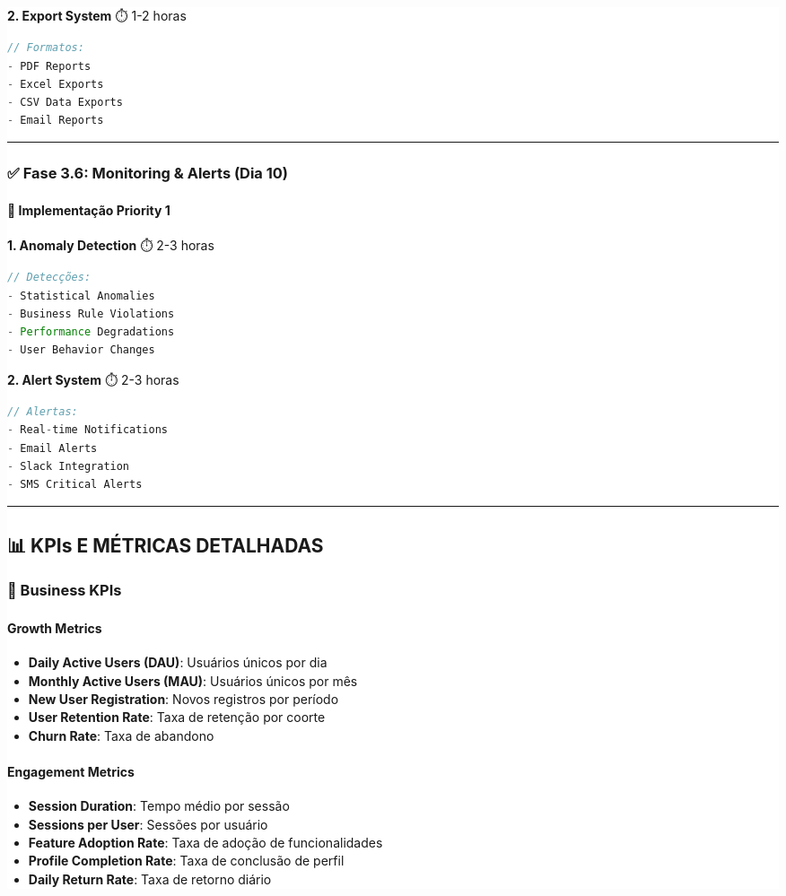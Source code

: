 **2. Export System** ⏱️ 1-2 horas
```javascript
// Formatos:
- PDF Reports
- Excel Exports
- CSV Data Exports
- Email Reports
```

---

### ✅ **Fase 3.6: Monitoring & Alerts (Dia 10)**

#### **🎯 Implementação Priority 1**

**1. Anomaly Detection** ⏱️ 2-3 horas
```javascript
// Detecções:
- Statistical Anomalies
- Business Rule Violations
- Performance Degradations
- User Behavior Changes
```

**2. Alert System** ⏱️ 2-3 horas
```javascript
// Alertas:
- Real-time Notifications
- Email Alerts
- Slack Integration
- SMS Critical Alerts
```

---

## 📊 **KPIs E MÉTRICAS DETALHADAS**

### **🎯 Business KPIs**

#### **Growth Metrics**
- **Daily Active Users (DAU)**: Usuários únicos por dia
- **Monthly Active Users (MAU)**: Usuários únicos por mês
- **New User Registration**: Novos registros por período
- **User Retention Rate**: Taxa de retenção por coorte
- **Churn Rate**: Taxa de abandono

#### **Engagement Metrics**
- **Session Duration**: Tempo médio por sessão
- **Sessions per User**: Sessões por usuário
- **Feature Adoption Rate**: Taxa de adoção de funcionalidades
- **Profile Completion Rate**: Taxa de conclusão de perfil
- **Daily Return Rate**: Taxa de retorno diário
